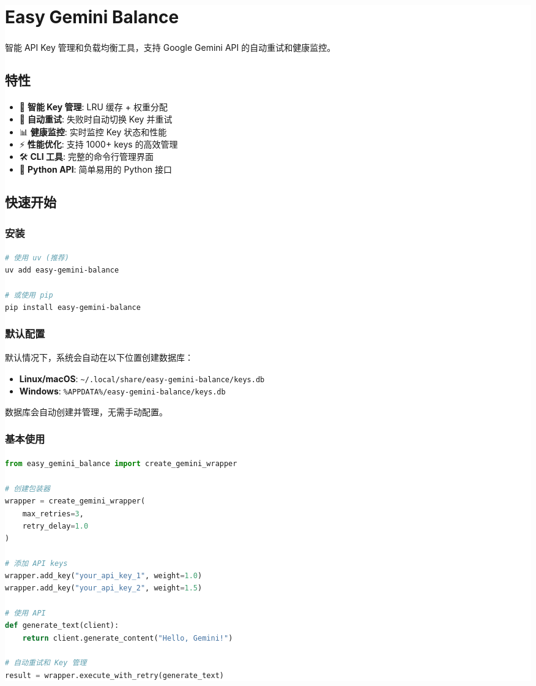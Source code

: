# Easy Gemini Balance

智能 API Key 管理和负载均衡工具，支持 Google Gemini API 的自动重试和健康监控。

## 特性

- 🔑 **智能 Key 管理**: LRU 缓存 + 权重分配
- 🔄 **自动重试**: 失败时自动切换 Key 并重试
- 📊 **健康监控**: 实时监控 Key 状态和性能
- ⚡ **性能优化**: 支持 1000+ keys 的高效管理
- 🛠️ **CLI 工具**: 完整的命令行管理界面
- 🐍 **Python API**: 简单易用的 Python 接口

## 快速开始

### 安装

```bash
# 使用 uv (推荐)
uv add easy-gemini-balance

# 或使用 pip
pip install easy-gemini-balance
```

### 默认配置

默认情况下，系统会自动在以下位置创建数据库：

- **Linux/macOS**: `~/.local/share/easy-gemini-balance/keys.db`
- **Windows**: `%APPDATA%/easy-gemini-balance/keys.db`

数据库会自动创建并管理，无需手动配置。

### 基本使用

```python
from easy_gemini_balance import create_gemini_wrapper

# 创建包装器
wrapper = create_gemini_wrapper(
    max_retries=3,
    retry_delay=1.0
)

# 添加 API keys
wrapper.add_key("your_api_key_1", weight=1.0)
wrapper.add_key("your_api_key_2", weight=1.5)

# 使用 API
def generate_text(client):
    return client.generate_content("Hello, Gemini!")

# 自动重试和 Key 管理
result = wrapper.execute_with_retry(generate_text)
```
